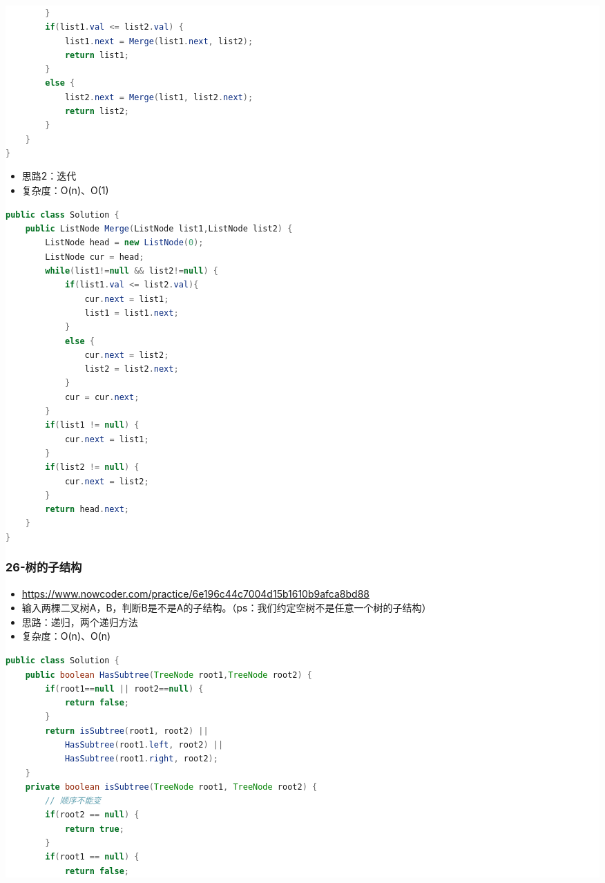 ```java
        }
        if(list1.val <= list2.val) {
            list1.next = Merge(list1.next, list2);
            return list1;
        }
        else {
            list2.next = Merge(list1, list2.next);
            return list2;
        }
    }
}
```
- 思路2：迭代
- 复杂度：O(n)、O(1)
```java
public class Solution {
    public ListNode Merge(ListNode list1,ListNode list2) {
        ListNode head = new ListNode(0);
        ListNode cur = head;
        while(list1!=null && list2!=null) {
            if(list1.val <= list2.val){
                cur.next = list1;
                list1 = list1.next;
            }
            else {
                cur.next = list2;
                list2 = list2.next;
            }
            cur = cur.next;
        }
        if(list1 != null) {
            cur.next = list1;
        }
        if(list2 != null) {
            cur.next = list2;
        }
        return head.next;
    }
}
```

### 26-树的子结构
- https://www.nowcoder.com/practice/6e196c44c7004d15b1610b9afca8bd88
- 输入两棵二叉树A，B，判断B是不是A的子结构。（ps：我们约定空树不是任意一个树的子结构）
- 思路：递归，两个递归方法
- 复杂度：O(n)、O(n)
```java
public class Solution {
    public boolean HasSubtree(TreeNode root1,TreeNode root2) {
        if(root1==null || root2==null) {
            return false;
        }
        return isSubtree(root1, root2) || 
            HasSubtree(root1.left, root2) ||
            HasSubtree(root1.right, root2);
    }
    private boolean isSubtree(TreeNode root1, TreeNode root2) {
        // 顺序不能变
        if(root2 == null) {
            return true;
        }
        if(root1 == null) {
            return false;
```